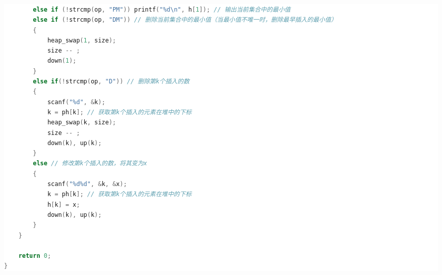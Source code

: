 ```C++
		else if (!strcmp(op, "PM")) printf("%d\n", h[1]); // 输出当前集合中的最小值
		else if (!strcmp(op, "DM")) // 删除当前集合中的最小值（当最小值不唯一时，删除最早插入的最小值）
		{
			heap_swap(1, size);
			size -- ;
			down(1);
		}
		else if(!strcmp(op, "D")) // 删除第k个插入的数
		{
			scanf("%d", &k);
			k = ph[k]; // 获取第k个插入的元素在堆中的下标
			heap_swap(k, size);
			size -- ;
			down(k), up(k);
		}
		else // 修改第k个插入的数，将其变为x
		{
			scanf("%d%d", &k, &x);
			k = ph[k]; // 获取第k个插入的元素在堆中的下标
			h[k] = x;
			down(k), up(k);
		}
	}
	
	return 0;
}
```

